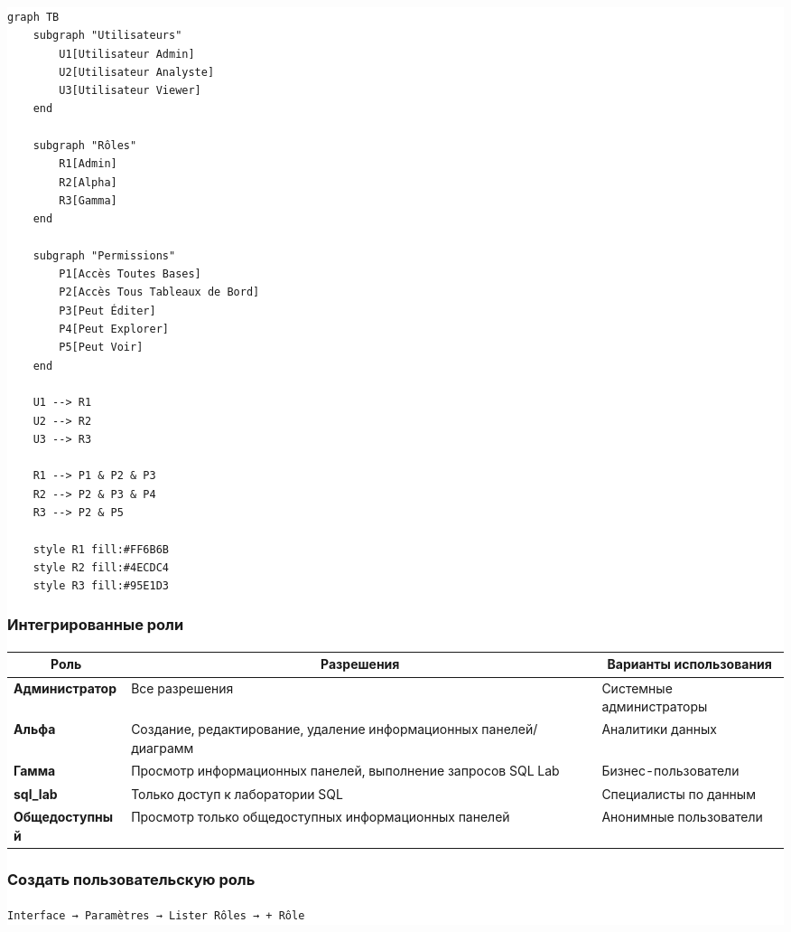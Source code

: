 ```mermaid
graph TB
    subgraph "Utilisateurs"
        U1[Utilisateur Admin]
        U2[Utilisateur Analyste]
        U3[Utilisateur Viewer]
    end
    
    subgraph "Rôles"
        R1[Admin]
        R2[Alpha]
        R3[Gamma]
    end
    
    subgraph "Permissions"
        P1[Accès Toutes Bases]
        P2[Accès Tous Tableaux de Bord]
        P3[Peut Éditer]
        P4[Peut Explorer]
        P5[Peut Voir]
    end
    
    U1 --> R1
    U2 --> R2
    U3 --> R3
    
    R1 --> P1 & P2 & P3
    R2 --> P2 & P3 & P4
    R3 --> P2 & P5
    
    style R1 fill:#FF6B6B
    style R2 fill:#4ECDC4
    style R3 fill:#95E1D3
```

### Интегрированные роли

| Роль | Разрешения | Варианты использования |
|------|-------------|-------------|
| **Администратор** | Все разрешения | Системные администраторы |
| **Альфа** | Создание, редактирование, удаление информационных панелей/диаграмм | Аналитики данных |
| **Гамма** | Просмотр информационных панелей, выполнение запросов SQL Lab | Бизнес-пользователи |
| **sql_lab** | Только доступ к лаборатории SQL | Специалисты по данным |
| **Общедоступный** | Просмотр только общедоступных информационных панелей | Анонимные пользователи |

### Создать пользовательскую роль

```
Interface → Paramètres → Lister Rôles → + Rôle
```

